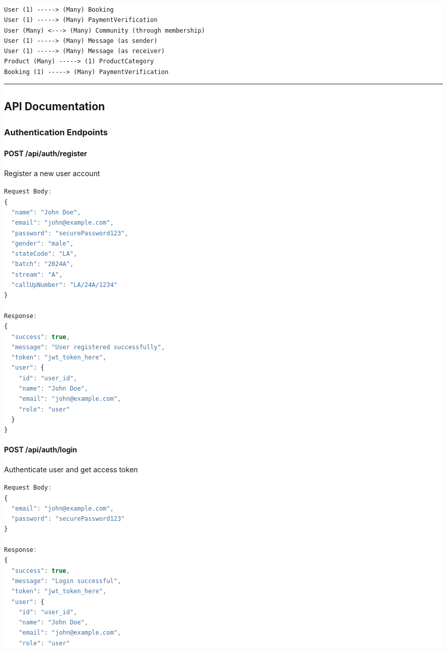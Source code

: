 ```
User (1) -----> (Many) Booking
User (1) -----> (Many) PaymentVerification
User (Many) <---> (Many) Community (through membership)
User (1) -----> (Many) Message (as sender)
User (1) -----> (Many) Message (as receiver)
Product (Many) -----> (1) ProductCategory
Booking (1) -----> (Many) PaymentVerification
```

---

## API Documentation

### Authentication Endpoints

#### POST /api/auth/register
Register a new user account
```javascript
Request Body:
{
  "name": "John Doe",
  "email": "john@example.com",
  "password": "securePassword123",
  "gender": "male",
  "stateCode": "LA",
  "batch": "2024A",
  "stream": "A",
  "callUpNumber": "LA/24A/1234"
}

Response:
{
  "success": true,
  "message": "User registered successfully",
  "token": "jwt_token_here",
  "user": {
    "id": "user_id",
    "name": "John Doe",
    "email": "john@example.com",
    "role": "user"
  }
}
```

#### POST /api/auth/login
Authenticate user and get access token
```javascript
Request Body:
{
  "email": "john@example.com",
  "password": "securePassword123"
}

Response:
{
  "success": true,
  "message": "Login successful",
  "token": "jwt_token_here",
  "user": {
    "id": "user_id",
    "name": "John Doe",
    "email": "john@example.com",
    "role": "user"
```